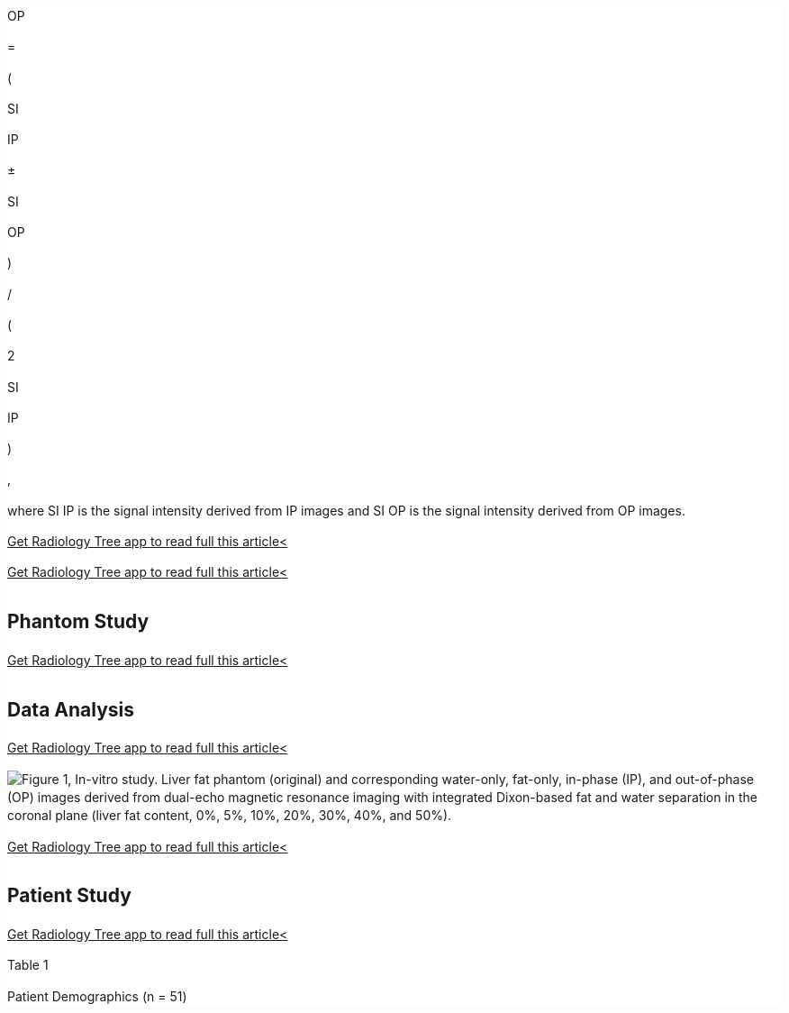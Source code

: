 OP

=

(

SI

IP

±

SI

OP

)

/

(

2

SI

IP

)

,


where SI  IP is the signal intensity derived from IP images and SI  OP is the signal intensity derived from OP images.


[Get Radiology Tree app to read full this article<](https://clinicalpub.com/app)

[Get Radiology Tree app to read full this article<](https://clinicalpub.com/app)

## Phantom Study

[Get Radiology Tree app to read full this article<](https://clinicalpub.com/app)

## Data Analysis

[Get Radiology Tree app to read full this article<](https://clinicalpub.com/app)

![Figure 1, In-vitro study. Liver fat phantom (original) and corresponding water-only, fat-only, in-phase (IP), and out-of-phase (OP) images derived from dual-echo magnetic resonance imaging with integrated Dixon-based fat and water separation in the coronal plane (liver fat content, 0%, 5%, 10%, 20%, 30%, 40%, and 50%).](https://storage.googleapis.com/dl.dentistrykey.com/clinical/LiverFatQuantificationbyDualechoMRImagingOutperformsTraditionalHistopathologicalAnalysis/0_1s20S1076633212003066.jpg)

[Get Radiology Tree app to read full this article<](https://clinicalpub.com/app)

## Patient Study

[Get Radiology Tree app to read full this article<](https://clinicalpub.com/app)

Table 1


Patient Demographics (n = 51)
